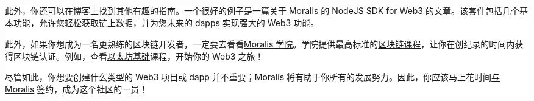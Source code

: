 此外，你还可以在博客上找到其他有趣的指南。一个很好的例子是一篇关于 Moralis 的 NodeJS SDK for Web3 的文章。该套件包括几个基本功能，允许您轻松获取[链上数据](https://moralis.io/on-chain-data-the-ultimate-guide-to-understanding-and-accessing-on-chain-data/)，并为您未来的 dapps 实现强大的 Web3 功能。

此外，如果你想成为一名更熟练的区块链开发者，一定要去看看[Moralis 学院](https://academy.moralis.io/)。学院提供最高标准的[区块链课程](https://academy.moralis.io/all-courses)，让你在创纪录的时间内获得区块链认证。例如，查看[以太坊基础](https://academy.moralis.io/courses/ethereum-101)课程，开始你的 Web3 之旅！

尽管如此，你想要创建什么类型的 Web3 项目或 dapp 并不重要；Moralis 将有助于你所有的发展努力。因此，你应该马上花时间[与 Moralis](https://admin.moralis.io/register) 签约，成为这个社区的一员！